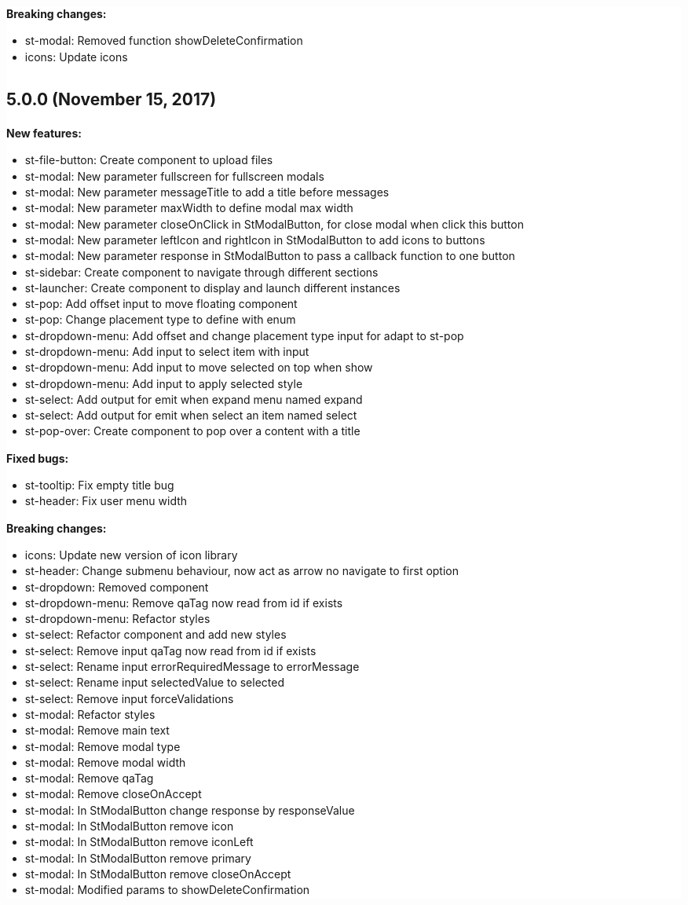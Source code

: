  **Breaking changes:**

* st-modal: Removed function showDeleteConfirmation
* icons: Update icons

## 5.0.0 (November 15, 2017)

**New features:**

* st-file-button: Create component to upload files
* st-modal: New parameter fullscreen for fullscreen modals
* st-modal: New parameter messageTitle to add a title before messages
* st-modal: New parameter maxWidth to define modal max width
* st-modal: New parameter closeOnClick in StModalButton, for close modal when click this button
* st-modal: New parameter leftIcon and rightIcon in StModalButton to add icons to buttons
* st-modal: New parameter response in StModalButton to pass a callback function to one button
* st-sidebar: Create component to navigate through different sections 
* st-launcher: Create component to display and launch different instances
* st-pop: Add offset input to move floating component
* st-pop: Change placement type to define with enum
* st-dropdown-menu: Add offset and change placement type input for adapt to st-pop
* st-dropdown-menu: Add input to select item with input
* st-dropdown-menu: Add input to move selected on top when show
* st-dropdown-menu: Add input to apply selected style
* st-select: Add output for emit when expand menu named expand
* st-select: Add output for emit when select an item named select
* st-pop-over: Create component to pop over a content with a title

**Fixed bugs:**

* st-tooltip: Fix empty title bug
* st-header: Fix user menu width

**Breaking changes:**

* icons: Update new version of icon library
* st-header: Change submenu behaviour, now act as arrow no navigate to first option
* st-dropdown: Removed component
* st-dropdown-menu: Remove qaTag now read from id if exists
* st-dropdown-menu: Refactor styles
* st-select: Refactor component and add new styles
* st-select: Remove input qaTag now read from id if exists
* st-select: Rename input errorRequiredMessage to errorMessage
* st-select: Rename input selectedValue to selected
* st-select: Remove input forceValidations
* st-modal: Refactor styles
* st-modal: Remove main text
* st-modal: Remove modal type
* st-modal: Remove modal width
* st-modal: Remove qaTag
* st-modal: Remove closeOnAccept
* st-modal: In StModalButton change response by responseValue
* st-modal: In StModalButton remove icon
* st-modal: In StModalButton remove iconLeft
* st-modal: In StModalButton remove primary
* st-modal: In StModalButton remove closeOnAccept
* st-modal: Modified params to showDeleteConfirmation
